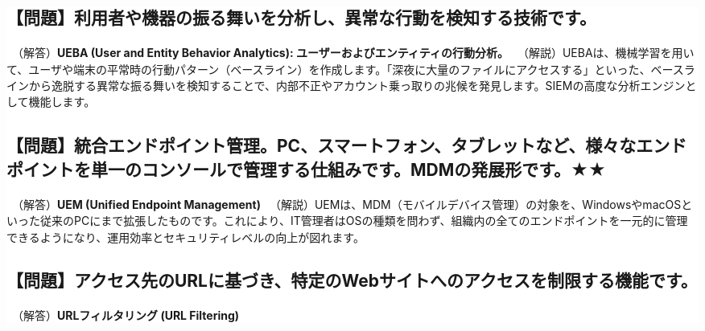## 【問題】利用者や機器の振る舞いを分析し、異常な行動を検知する技術です。





　（解答）**UEBA (User and Entity Behavior Analytics): ユーザーおよびエンティティの行動分析。**
　（解説）UEBAは、機械学習を用いて、ユーザや端末の平常時の行動パターン（ベースライン）を作成します。「深夜に大量のファイルにアクセスする」といった、ベースラインから逸脱する異常な振る舞いを検知することで、内部不正やアカウント乗っ取りの兆候を発見します。SIEMの高度な分析エンジンとして機能します。

## 【問題】統合エンドポイント管理。PC、スマートフォン、タブレットなど、様々なエンドポイントを単一のコンソールで管理する仕組みです。MDMの発展形です。★★




　（解答）**UEM (Unified Endpoint Management)**
　（解説）UEMは、MDM（モバイルデバイス管理）の対象を、WindowsやmacOSといった従来のPCにまで拡張したものです。これにより、IT管理者はOSの種類を問わず、組織内の全てのエンドポイントを一元的に管理できるようになり、運用効率とセキュリティレベルの向上が図れます。

## 【問題】アクセス先のURLに基づき、特定のWebサイトへのアクセスを制限する機能です。







　（解答）**URLフィルタリング (URL Filtering)**
